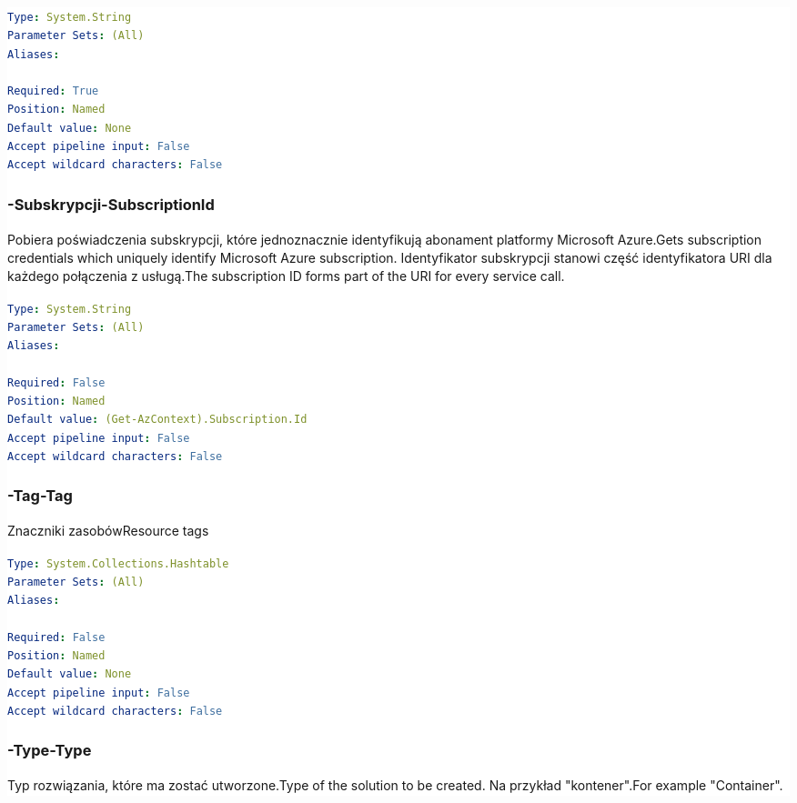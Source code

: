 ```yaml
Type: System.String
Parameter Sets: (All)
Aliases:

Required: True
Position: Named
Default value: None
Accept pipeline input: False
Accept wildcard characters: False
```

### <span data-ttu-id="ea12d-154">-Subskrypcji</span><span class="sxs-lookup"><span data-stu-id="ea12d-154">-SubscriptionId</span></span>
<span data-ttu-id="ea12d-155">Pobiera poświadczenia subskrypcji, które jednoznacznie identyfikują abonament platformy Microsoft Azure.</span><span class="sxs-lookup"><span data-stu-id="ea12d-155">Gets subscription credentials which uniquely identify Microsoft Azure subscription.</span></span>
<span data-ttu-id="ea12d-156">Identyfikator subskrypcji stanowi część identyfikatora URI dla każdego połączenia z usługą.</span><span class="sxs-lookup"><span data-stu-id="ea12d-156">The subscription ID forms part of the URI for every service call.</span></span>

```yaml
Type: System.String
Parameter Sets: (All)
Aliases:

Required: False
Position: Named
Default value: (Get-AzContext).Subscription.Id
Accept pipeline input: False
Accept wildcard characters: False
```

### <span data-ttu-id="ea12d-157">-Tag</span><span class="sxs-lookup"><span data-stu-id="ea12d-157">-Tag</span></span>
<span data-ttu-id="ea12d-158">Znaczniki zasobów</span><span class="sxs-lookup"><span data-stu-id="ea12d-158">Resource tags</span></span>

```yaml
Type: System.Collections.Hashtable
Parameter Sets: (All)
Aliases:

Required: False
Position: Named
Default value: None
Accept pipeline input: False
Accept wildcard characters: False
```

### <span data-ttu-id="ea12d-159">-Type</span><span class="sxs-lookup"><span data-stu-id="ea12d-159">-Type</span></span>
<span data-ttu-id="ea12d-160">Typ rozwiązania, które ma zostać utworzone.</span><span class="sxs-lookup"><span data-stu-id="ea12d-160">Type of the solution to be created.</span></span>
<span data-ttu-id="ea12d-161">Na przykład "kontener".</span><span class="sxs-lookup"><span data-stu-id="ea12d-161">For example "Container".</span></span>

